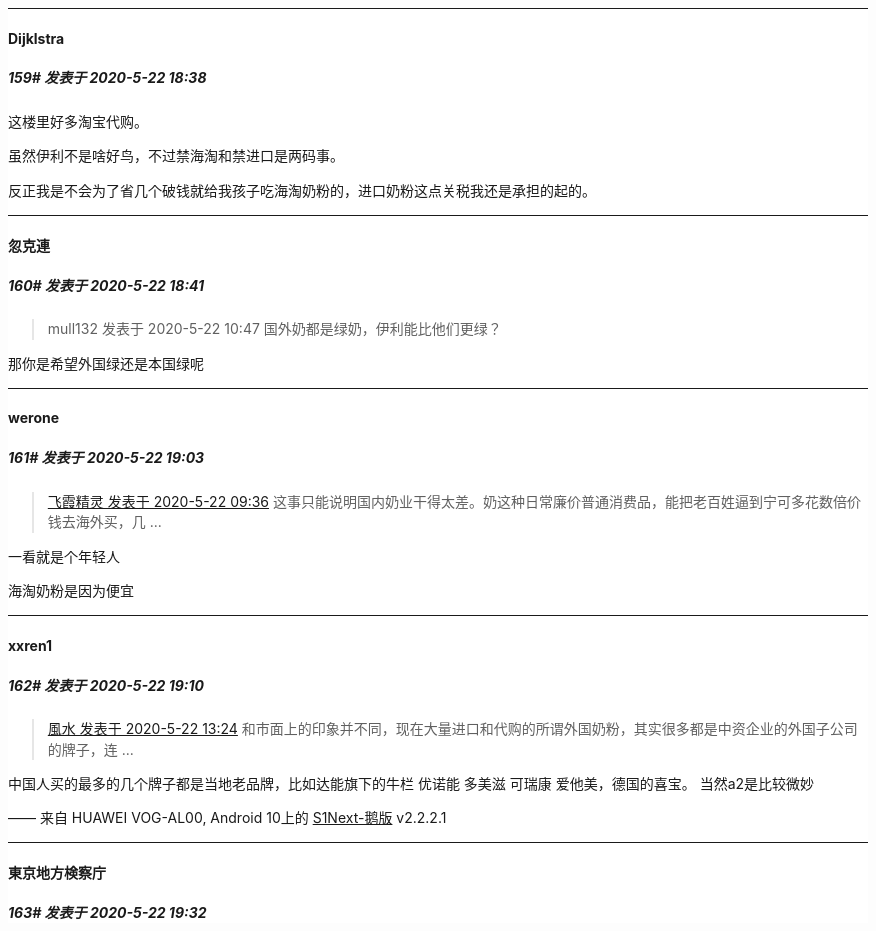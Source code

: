 
-----

####  Dijklstra  
##### 159#       发表于 2020-5-22 18:38


这楼里好多淘宝代购。


虽然伊利不是啥好鸟，不过禁海淘和禁进口是两码事。


反正我是不会为了省几个破钱就给我孩子吃海淘奶粉的，进口奶粉这点关税我还是承担的起的。


-----

####  忽克連  
##### 160#       发表于 2020-5-22 18:41


<blockquote>mull132 发表于 2020-5-22 10:47
国外奶都是绿奶，伊利能比他们更绿？</blockquote>
那你是希望外国绿还是本国绿呢


-----

####  werone  
##### 161#       发表于 2020-5-22 19:03


<blockquote><a href="httphttps://bbs.saraba1st.com/2b/forum.php?mod=redirect&amp;goto=findpost&amp;pid=47511698&amp;ptid=1936863" target="_blank">飞霞精灵 发表于 2020-5-22 09:36</a>
这事只能说明国内奶业干得太差。奶这种日常廉价普通消费品，能把老百姓逼到宁可多花数倍价钱去海外买，几 ...</blockquote>
一看就是个年轻人

海淘奶粉是因为便宜


-----

####  xxren1  
##### 162#       发表于 2020-5-22 19:10


<blockquote><a href="httphttps://bbs.saraba1st.com/2b/forum.php?mod=redirect&amp;goto=findpost&amp;pid=47515262&amp;ptid=1936863" target="_blank">風水 发表于 2020-5-22 13:24</a>
和市面上的印象并不同，现在大量进口和代购的所谓外国奶粉，其实很多都是中资企业的外国子公司的牌子，连 ...</blockquote>
中国人买的最多的几个牌子都是当地老品牌，比如达能旗下的牛栏 优诺能 多美滋 可瑞康 爱他美，德国的喜宝。
当然a2是比较微妙

—— 来自 HUAWEI VOG-AL00, Android 10上的 [S1Next-鹅版](https://github.com/ykrank/S1-Next/releases) v2.2.2.1


-----

####  東京地方検察庁  
##### 163#       发表于 2020-5-22 19:32
